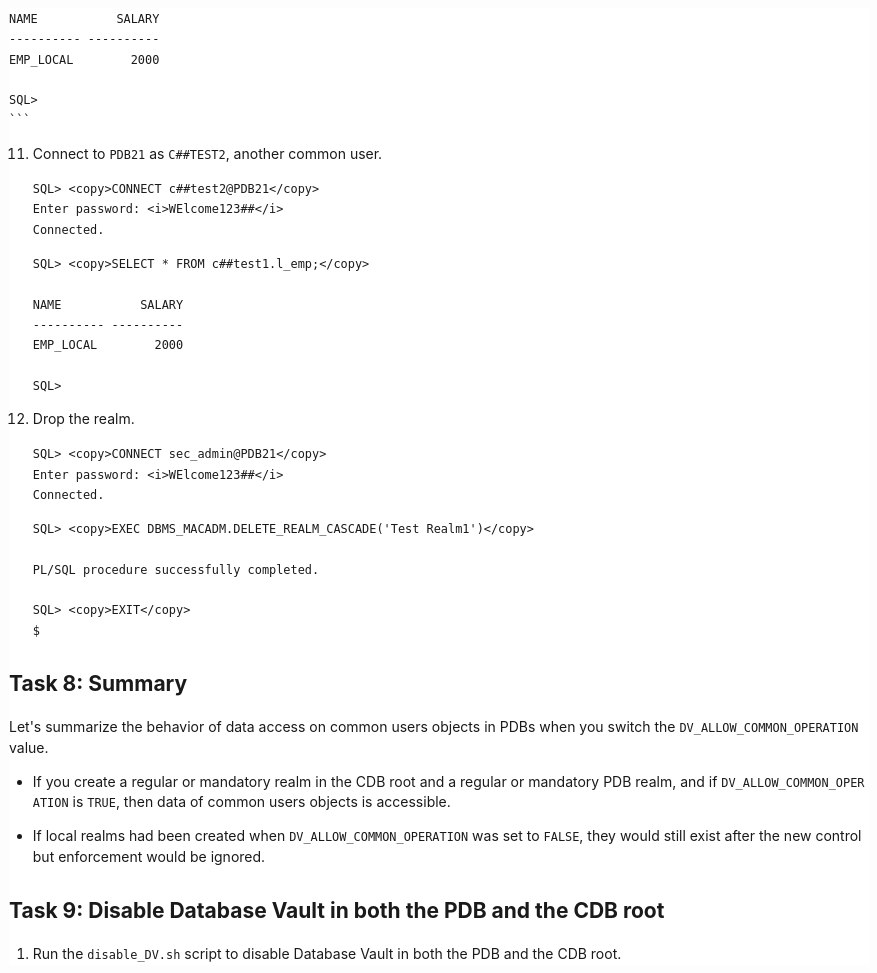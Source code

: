     NAME           SALARY
    ---------- ----------
    EMP_LOCAL        2000

    SQL>
    ```

11. Connect to `PDB21` as `C##TEST2`, another common user.

    ```
    SQL> <copy>CONNECT c##test2@PDB21</copy>
    Enter password: <i>WElcome123##</i>
    Connected.
    ```
    ```
    SQL> <copy>SELECT * FROM c##test1.l_emp;</copy>

    NAME           SALARY
    ---------- ----------
    EMP_LOCAL        2000

    SQL>
    ```

12. Drop the realm.

    ```
    SQL> <copy>CONNECT sec_admin@PDB21</copy>
    Enter password: <i>WElcome123##</i>
    Connected.
    ```
    ```
    SQL> <copy>EXEC DBMS_MACADM.DELETE_REALM_CASCADE('Test Realm1')</copy>

    PL/SQL procedure successfully completed.

    SQL> <copy>EXIT</copy>
    $
    ```

## Task 8: Summary

Let's summarize the behavior of data access on common users objects in PDBs when you switch the `DV_ALLOW_COMMON_OPERATION` value.

- If you create a regular or mandatory realm in the CDB root and a regular or mandatory PDB realm, and if `DV_ALLOW_COMMON_OPERATION` is `TRUE`, then data of common users objects is accessible.

- If local realms had been created when `DV_ALLOW_COMMON_OPERATION` was set to `FALSE`, they would still exist after the new control but enforcement would be ignored.

## Task 9: Disable Database Vault in both the PDB and the CDB root

1. Run the `disable_DV.sh` script to disable Database Vault in both the PDB and the CDB root.
